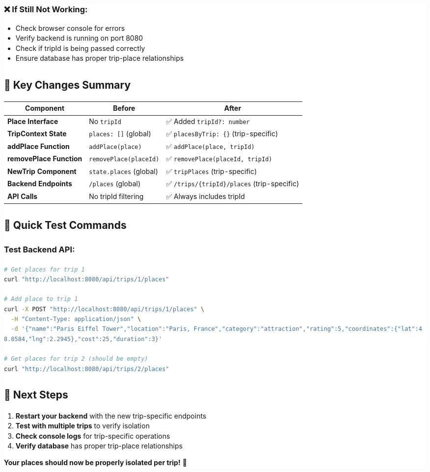 ### **❌ If Still Not Working:**
- Check browser console for errors
- Verify backend is running on port 8080
- Check if tripId is being passed correctly
- Ensure database has proper trip-place relationships

## 🔧 **Key Changes Summary**

| Component | Before | After |
|-----------|--------|-------|
| **Place Interface** | No `tripId` | ✅ Added `tripId?: number` |
| **TripContext State** | `places: []` (global) | ✅ `placesByTrip: {}` (trip-specific) |
| **addPlace Function** | `addPlace(place)` | ✅ `addPlace(place, tripId)` |
| **removePlace Function** | `removePlace(placeId)` | ✅ `removePlace(placeId, tripId)` |
| **NewTrip Component** | `state.places` (global) | ✅ `tripPlaces` (trip-specific) |
| **Backend Endpoints** | `/places` (global) | ✅ `/trips/{tripId}/places` (trip-specific) |
| **API Calls** | No tripId filtering | ✅ Always includes tripId |

## 🚀 **Quick Test Commands**

### **Test Backend API:**
```bash
# Get places for trip 1
curl "http://localhost:8080/api/trips/1/places"

# Add place to trip 1
curl -X POST "http://localhost:8080/api/trips/1/places" \
  -H "Content-Type: application/json" \
  -d '{"name":"Paris Eiffel Tower","location":"Paris, France","category":"attraction","rating":5,"coordinates":{"lat":48.8584,"lng":2.2945},"cost":25,"duration":3}'

# Get places for trip 2 (should be empty)
curl "http://localhost:8080/api/trips/2/places"
```

## 🎯 **Next Steps**

1. **Restart your backend** with the new trip-specific endpoints
2. **Test with multiple trips** to verify isolation
3. **Check console logs** for trip-specific operations
4. **Verify database** has proper trip-place relationships

**Your places should now be properly isolated per trip!** 🎉
